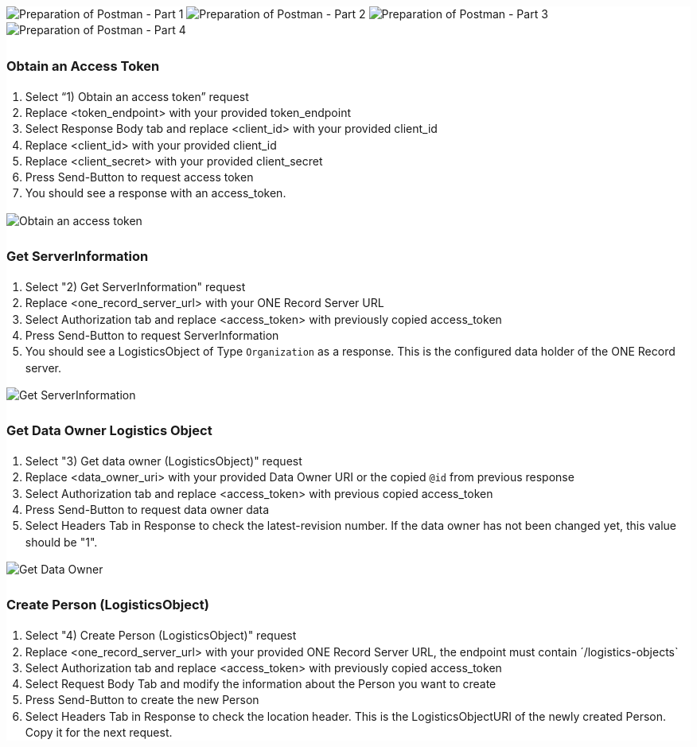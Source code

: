 ![Preparation of Postman - Part 1](assets/Postman_Preparation-1.png)
![Preparation of Postman - Part 2](assets/Postman_Preparation-2.png)
![Preparation of Postman - Part 3](assets/Postman_Preparation-3.png)
![Preparation of Postman - Part 4](assets/Postman_Preparation-4.png)

### Obtain an Access Token

1) Select “1) Obtain an access token” request
2) Replace <token_endpoint> with your provided token_endpoint
3) Select Response Body tab and replace <client_id> with your provided client_id
4) Replace <client_id> with your provided client_id
5) Replace  <client_secret> with your provided client_secret
6) Press Send-Button to request access token
7) You should see a response with an access_token.

![Obtain an access token](assets/Obtain-an-access-token.png)

### Get ServerInformation

1) Select "2) Get ServerInformation" request
2) Replace <one_record_server_url> with your ONE Record Server URL
3) Select Authorization tab and replace <access_token> with previously copied access_token
4) Press Send-Button to request ServerInformation
5) You should see a LogisticsObject of Type `Organization` as a response. This is the configured data holder of the ONE Record server.

![Get ServerInformation](assets/Get-ServerInformation.png)

### Get Data Owner Logistics Object

1) Select "3) Get data owner (LogisticsObject)" request
2) Replace <data_owner_uri> with your provided Data Owner URI or the copied `@id` from previous response
3) Select Authorization tab and replace <access_token> with previous copied access_token
4) Press Send-Button to request data owner data
5) Select Headers Tab in Response to check the latest-revision number. If the data owner has not been changed yet, this value should be "1".

![Get Data Owner](assets/Get-data-owner.png)

### Create Person (LogisticsObject)

1) Select "4) Create Person (LogisticsObject)" request
2) Replace <one_record_server_url> with your provided ONE Record Server URL, the endpoint must contain ´/logistics-objects`
3) Select Authorization tab and replace <access_token> with previously copied access_token
4) Select Request Body Tab and modify the information about the Person you want to create
5) Press Send-Button to create the new Person
6) Select Headers Tab in Response to check the location header. This is the LogisticsObjectURI of the newly created Person. Copy it for the next request.
